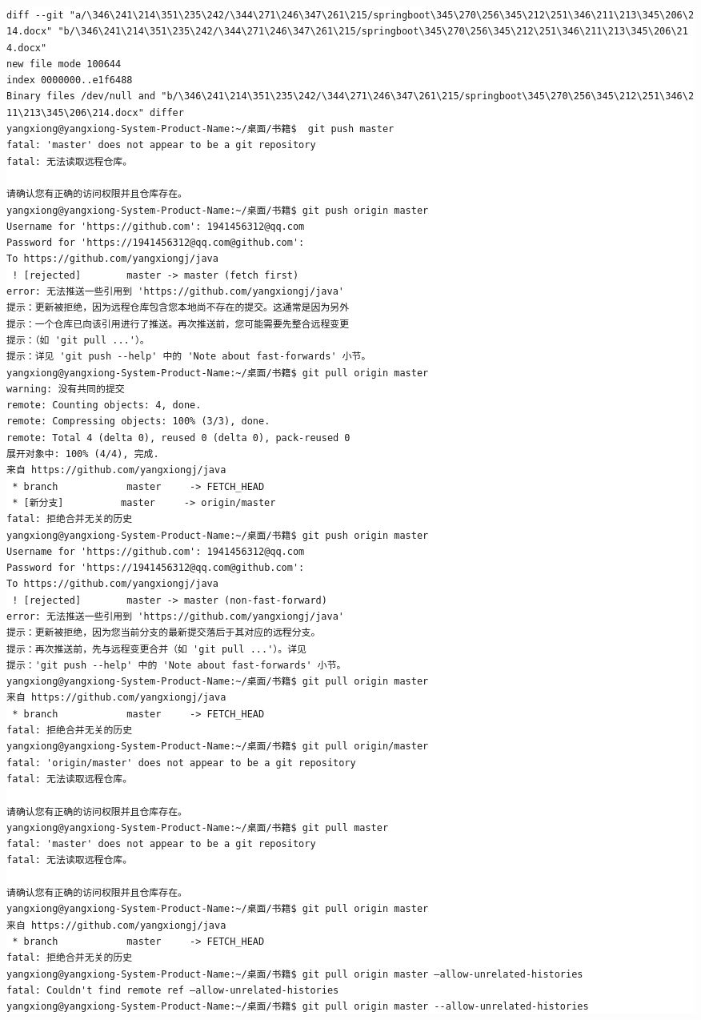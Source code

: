 ~~~~~~~~~~~~~~~~~~~~~~~~~~~~~~~~~
diff --git "a/\346\241\214\351\235\242/\344\271\246\347\261\215/springboot\345\270\256\345\212\251\346\211\213\345\206\214.docx" "b/\346\241\214\351\235\242/\344\271\246\347\261\215/springboot\345\270\256\345\212\251\346\211\213\345\206\214.docx"
new file mode 100644
index 0000000..e1f6488
Binary files /dev/null and "b/\346\241\214\351\235\242/\344\271\246\347\261\215/springboot\345\270\256\345\212\251\346\211\213\345\206\214.docx" differ
yangxiong@yangxiong-System-Product-Name:~/桌面/书籍$  git push master
fatal: 'master' does not appear to be a git repository
fatal: 无法读取远程仓库。

请确认您有正确的访问权限并且仓库存在。
yangxiong@yangxiong-System-Product-Name:~/桌面/书籍$ git push origin master
Username for 'https://github.com': 1941456312@qq.com
Password for 'https://1941456312@qq.com@github.com': 
To https://github.com/yangxiongj/java
 ! [rejected]        master -> master (fetch first)
error: 无法推送一些引用到 'https://github.com/yangxiongj/java'
提示：更新被拒绝，因为远程仓库包含您本地尚不存在的提交。这通常是因为另外
提示：一个仓库已向该引用进行了推送。再次推送前，您可能需要先整合远程变更
提示：（如 'git pull ...'）。
提示：详见 'git push --help' 中的 'Note about fast-forwards' 小节。
yangxiong@yangxiong-System-Product-Name:~/桌面/书籍$ git pull origin master
warning: 没有共同的提交
remote: Counting objects: 4, done.
remote: Compressing objects: 100% (3/3), done.
remote: Total 4 (delta 0), reused 0 (delta 0), pack-reused 0
展开对象中: 100% (4/4), 完成.
来自 https://github.com/yangxiongj/java
 * branch            master     -> FETCH_HEAD
 * [新分支]          master     -> origin/master
fatal: 拒绝合并无关的历史
yangxiong@yangxiong-System-Product-Name:~/桌面/书籍$ git push origin master
Username for 'https://github.com': 1941456312@qq.com       
Password for 'https://1941456312@qq.com@github.com': 
To https://github.com/yangxiongj/java
 ! [rejected]        master -> master (non-fast-forward)
error: 无法推送一些引用到 'https://github.com/yangxiongj/java'
提示：更新被拒绝，因为您当前分支的最新提交落后于其对应的远程分支。
提示：再次推送前，先与远程变更合并（如 'git pull ...'）。详见
提示：'git push --help' 中的 'Note about fast-forwards' 小节。
yangxiong@yangxiong-System-Product-Name:~/桌面/书籍$ git pull origin master
来自 https://github.com/yangxiongj/java
 * branch            master     -> FETCH_HEAD
fatal: 拒绝合并无关的历史
yangxiong@yangxiong-System-Product-Name:~/桌面/书籍$ git pull origin/master
fatal: 'origin/master' does not appear to be a git repository
fatal: 无法读取远程仓库。

请确认您有正确的访问权限并且仓库存在。
yangxiong@yangxiong-System-Product-Name:~/桌面/书籍$ git pull master
fatal: 'master' does not appear to be a git repository
fatal: 无法读取远程仓库。

请确认您有正确的访问权限并且仓库存在。
yangxiong@yangxiong-System-Product-Name:~/桌面/书籍$ git pull origin master
来自 https://github.com/yangxiongj/java
 * branch            master     -> FETCH_HEAD
fatal: 拒绝合并无关的历史
yangxiong@yangxiong-System-Product-Name:~/桌面/书籍$ git pull origin master –allow-unrelated-histories
fatal: Couldn't find remote ref –allow-unrelated-histories
yangxiong@yangxiong-System-Product-Name:~/桌面/书籍$ git pull origin master --allow-unrelated-histories 
~~~~~~~~~~~~~~~~~~~~~~~~~~~~~~~~~